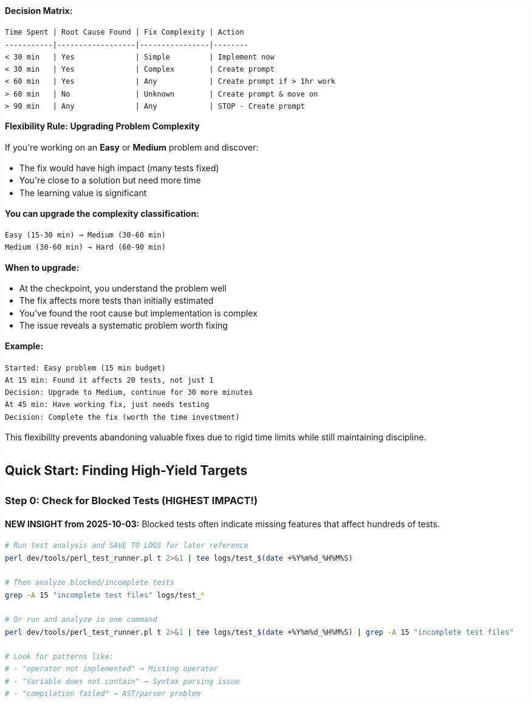 **Decision Matrix:**
```
Time Spent | Root Cause Found | Fix Complexity | Action
-----------|------------------|----------------|--------
< 30 min   | Yes              | Simple         | Implement now
< 30 min   | Yes              | Complex        | Create prompt
< 60 min   | Yes              | Any            | Create prompt if > 1hr work
> 60 min   | No               | Unknown        | Create prompt & move on
> 90 min   | Any              | Any            | STOP - Create prompt
```

**Flexibility Rule: Upgrading Problem Complexity**

If you're working on an **Easy** or **Medium** problem and discover:
- The fix would have high impact (many tests fixed)
- You're close to a solution but need more time
- The learning value is significant

**You can upgrade the complexity classification:**
```
Easy (15-30 min) → Medium (30-60 min)
Medium (30-60 min) → Hard (60-90 min)
```

**When to upgrade:**
- At the checkpoint, you understand the problem well
- The fix affects more tests than initially estimated
- You've found the root cause but implementation is complex
- The issue reveals a systematic problem worth fixing

**Example:**
```
Started: Easy problem (15 min budget)
At 15 min: Found it affects 20 tests, not just 1
Decision: Upgrade to Medium, continue for 30 more minutes
At 45 min: Have working fix, just needs testing
Decision: Complete the fix (worth the time investment)
```

This flexibility prevents abandoning valuable fixes due to rigid time limits while still maintaining discipline.

## Quick Start: Finding High-Yield Targets

### Step 0: Check for Blocked Tests (HIGHEST IMPACT!)
**NEW INSIGHT from 2025-10-03:** Blocked tests often indicate missing features that affect hundreds of tests.

```bash
# Run test analysis and SAVE TO LOGS for later reference
perl dev/tools/perl_test_runner.pl t 2>&1 | tee logs/test_$(date +%Y%m%d_%H%M%S)

# Then analyze blocked/incomplete tests
grep -A 15 "incomplete test files" logs/test_*

# Or run and analyze in one command
perl dev/tools/perl_test_runner.pl t 2>&1 | tee logs/test_$(date +%Y%m%d_%H%M%S) | grep -A 15 "incomplete test files"

# Look for patterns like:
# - "operator not implemented" → Missing operator
# - "Variable does not contain" → Syntax parsing issue  
# - "compilation failed" → AST/parser problem
```
